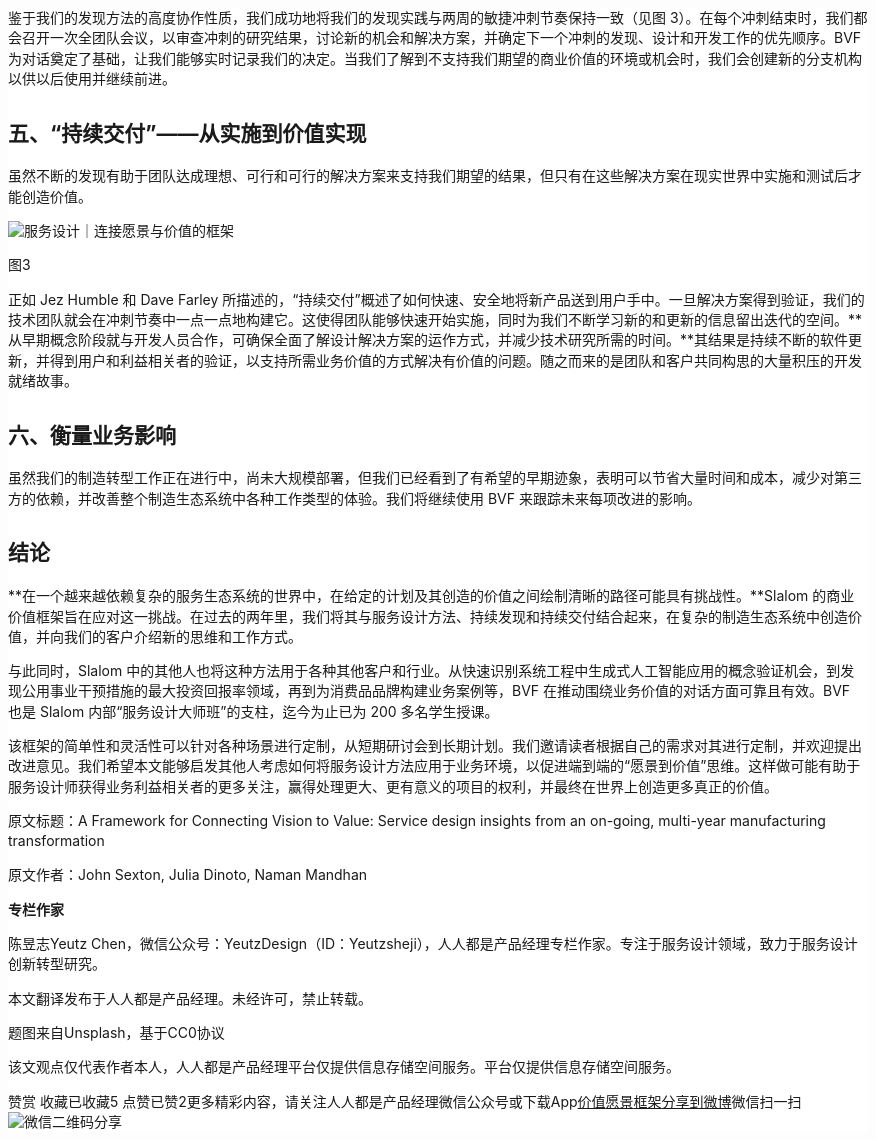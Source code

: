 鉴于我们的发现方法的高度协作性质，我们成功地将我们的发现实践与两周的敏捷冲刺节奏保持一致（见图 3）。在每个冲刺结束时，我们都会召开一次全团队会议，以审查冲刺的研究结果，讨论新的机会和解决方案，并确定下一个冲刺的发现、设计和开发工作的优先顺序。BVF 为对话奠定了基础，让我们能够实时记录我们的决定。当我们了解到不支持我们期望的商业价值的环境或机会时，我们会创建新的分支机构以供以后使用并继续前进。

## 五、“持续交付”——从实施到价值实现

虽然不断的发现有助于团队达成理想、可行和可行的解决方案来支持我们期望的结果，但只有在这些解决方案在现实世界中实施和测试后才能创造价值。

![服务设计｜连接愿景与价值的框架](https://image.woshipm.com/wp-files/2024/04/FWrz9FCDSnjj4hd2qN4T.jpeg)

图3

正如 Jez Humble 和 Dave Farley 所描述的，“持续交付”概述了如何快速、安全地将新产品送到用户手中。一旦解决方案得到验证，我们的技术团队就会在冲刺节奏中一点一点地构建它。这使得团队能够快速开始实施，同时为我们不断学习新的和更新的信息留出迭代的空间。**从早期概念阶段就与开发人员合作，可确保全面了解设计解决方案的运作方式，并减少技术研究所需的时间。**其结果是持续不断的软件更新，并得到用户和利益相关者的验证，以支持所需业务价值的方式解决有价值的问题。随之而来的是团队和客户共同构思的大量积压的开发就绪故事。

## 六、衡量业务影响

虽然我们的制造转型工作正在进行中，尚未大规模部署，但我们已经看到了有希望的早期迹象，表明可以节省大量时间和成本，减少对第三方的依赖，并改善整个制造生态系统中各种工作类型的体验。我们将继续使用 BVF 来跟踪未来每项改进的影响。

## 结论

**在一个越来越依赖复杂的服务生态系统的世界中，在给定的计划及其创造的价值之间绘制清晰的路径可能具有挑战性。**Slalom 的商业价值框架旨在应对这一挑战。在过去的两年里，我们将其与服务设计方法、持续发现和持续交付结合起来，在复杂的制造生态系统中创造价值，并向我们的客户介绍新的思维和工作方式。

与此同时，Slalom 中的其他人也将这种方法用于各种其他客户和行业。从快速识别系统工程中生成式人工智能应用的概念验证机会，到发现公用事业干预措施的最大投资回报率领域，再到为消费品品牌构建业务案例等，BVF 在推动围绕业务价值的对话方面可靠且有效。BVF 也是 Slalom 内部“服务设计大师班”的支柱，迄今为止已为 200 多名学生授课。

该框架的简单性和灵活性可以针对各种场景进行定制，从短期研讨会到长期计划。我们邀请读者根据自己的需求对其进行定制，并欢迎提出改进意见。我们希望本文能够启发其他人考虑如何将服务设计方法应用于业务环境，以促进端到端的“愿景到价值”思维。这样做可能有助于服务设计师获得业务利益相关者的更多关注，赢得处理更大、更有意义的项目的权利，并最终在世界上创造更多真正的价值。

原文标题：A Framework for Connecting Vision to Value: Service design insights from an on-going, multi-year manufacturing transformation

原文作者：John Sexton, Julia Dinoto, Naman Mandhan

**专栏作家**

陈昱志Yeutz Chen，微信公众号：YeutzDesign（ID：Yeutzsheji），人人都是产品经理专栏作家。专注于服务设计领域，致力于服务设计创新转型研究。

本文翻译发布于人人都是产品经理。未经许可，禁止转载。

题图来自Unsplash，基于CC0协议

该文观点仅代表作者本人，人人都是产品经理平台仅提供信息存储空间服务。平台仅提供信息存储空间服务。

赞赏 收藏已收藏5 点赞已赞2更多精彩内容，请关注人人都是产品经理微信公众号或下载App[价值](https://www.woshipm.com/tag/%e4%bb%b7%e5%80%bc)[愿景](https://www.woshipm.com/tag/%e6%84%bf%e6%99%af)[框架](https://www.woshipm.com/tag/%e6%a1%86%e6%9e%b6)[分享到微博](https://service.weibo.com/share/share.php?appkey=2775287854&title=连接愿景与价值的框架&url=https://www.woshipm.com/user-research/6043683.html&pic=https://image.woshipm.com/2023/08/28/809f9192-4554-11ee-9de9-00163e0b5ff3.jpg)微信扫一扫![微信二维码](https://api.pwmqr.com/qrcode/create/?url=https://www.woshipm.com/user-research/6043683.html)分享